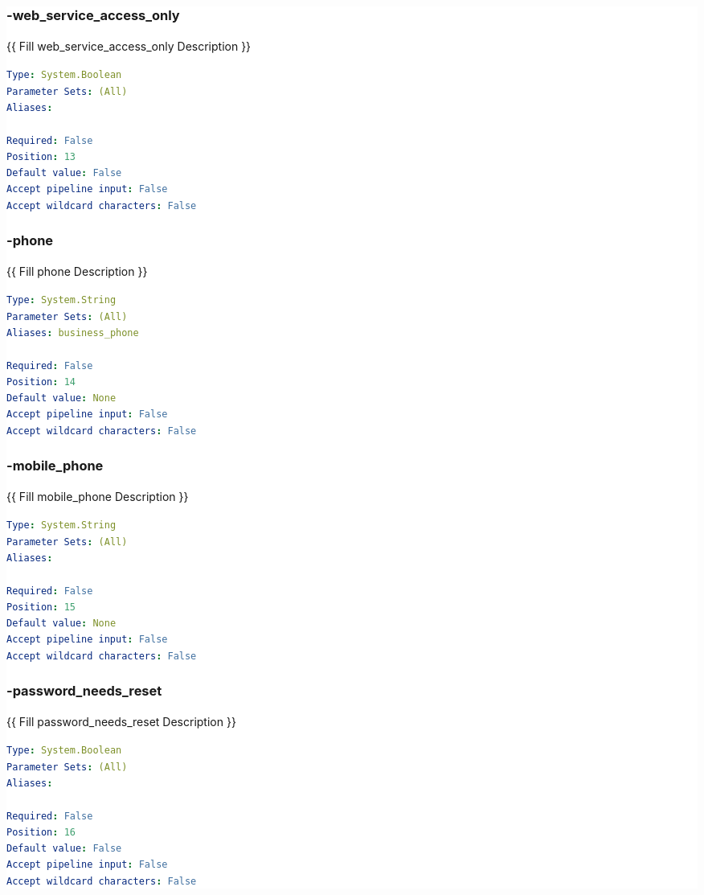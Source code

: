 ### -web_service_access_only
{{ Fill web_service_access_only Description }}

```yaml
Type: System.Boolean
Parameter Sets: (All)
Aliases:

Required: False
Position: 13
Default value: False
Accept pipeline input: False
Accept wildcard characters: False
```

### -phone
{{ Fill phone Description }}

```yaml
Type: System.String
Parameter Sets: (All)
Aliases: business_phone

Required: False
Position: 14
Default value: None
Accept pipeline input: False
Accept wildcard characters: False
```

### -mobile_phone
{{ Fill mobile_phone Description }}

```yaml
Type: System.String
Parameter Sets: (All)
Aliases:

Required: False
Position: 15
Default value: None
Accept pipeline input: False
Accept wildcard characters: False
```

### -password_needs_reset
{{ Fill password_needs_reset Description }}

```yaml
Type: System.Boolean
Parameter Sets: (All)
Aliases:

Required: False
Position: 16
Default value: False
Accept pipeline input: False
Accept wildcard characters: False
```
